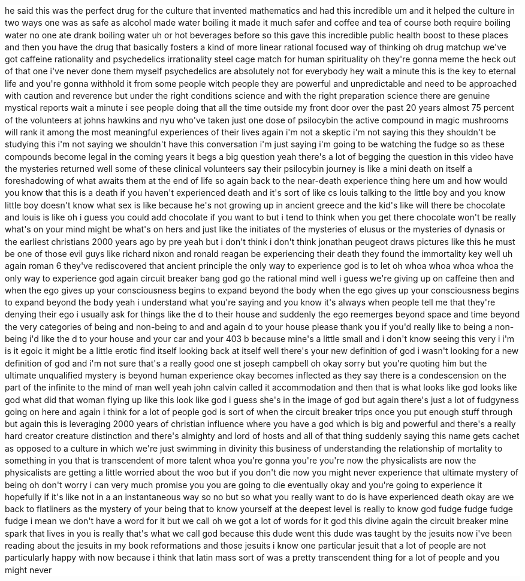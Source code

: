 he said this was the perfect drug for the culture that invented mathematics and had this incredible um and it helped the culture in two ways one was as safe as alcohol made water boiling it made it much safer and coffee and tea of course both require boiling water no one ate drank boiling water uh or hot beverages before so this gave this incredible public health boost to these places and then you have the drug that basically fosters a kind of more linear rational focused way of thinking oh drug matchup we've got caffeine rationality and psychedelics irrationality steel cage match for human spirituality oh they're gonna meme the heck out of that one i've never done them myself psychedelics are absolutely not for everybody hey wait a minute this is the key to eternal life and you're gonna withhold it from some people witch people they are powerful and unpredictable and need to be approached with caution and reverence but under the right conditions science and with the right preparation science there are genuine mystical reports wait a minute i see people doing that all the time outside my front door over the past 20 years almost 75 percent of the volunteers at johns hawkins and nyu who've taken just one dose of psilocybin the active compound in magic mushrooms will rank it among the most meaningful experiences of their lives again i'm not a skeptic i'm not saying this they shouldn't be studying this i'm not saying we shouldn't have this conversation i'm just saying i'm going to be watching the fudge so as these compounds become legal in the coming years it begs a big question yeah there's a lot of begging the question in this video have the mysteries returned well some of these clinical volunteers say their psilocybin journey is like a mini death on itself a foreshadowing of what awaits them at the end of life so again back to the near-death experience thing here um and how would you know that this is a death if you haven't experienced death and it's sort of like cs louis talking to the little boy and you know little boy doesn't know what sex is like because he's not growing up in ancient greece and the kid's like will there be chocolate and louis is like oh i guess you could add chocolate if you want to but i tend to think when you get there chocolate won't be really what's on your mind might be what's on hers and just like the initiates of the mysteries of elusus or the mysteries of dynasis or the earliest christians 2000 years ago by pre yeah but i don't think i don't think jonathan peugeot draws pictures like this he must be one of those evil guys like richard nixon and ronald reagan be experiencing their death they found the immortality key well uh again roman 6 they've rediscovered that ancient principle the only way to experience god is to let oh whoa whoa whoa whoa the only way to experience god again circuit breaker bang god go the rational mind well i guess we're giving up on caffeine then and when the ego gives up your consciousness begins to expand beyond the body when the ego gives up your consciousness begins to expand beyond the body yeah i understand what you're saying and you know it's always when people tell me that they're denying their ego i usually ask for things like the d to their house and suddenly the ego reemerges beyond space and time beyond the very categories of being and non-being to and and again d to your house please thank you if you'd really like to being a non-being i'd like the d to your house and your car and your 403 b because mine's a little small and i don't know seeing this very i i'm is it egoic it might be a little erotic find itself looking back at itself well there's your new definition of god i wasn't looking for a new definition of god and i'm not sure that's a really good one st joseph campbell oh okay sorry but you're quoting him but the ultimate unqualified mystery is beyond human experience okay becomes inflected as they say there is a condescension on the part of the infinite to the mind of man well yeah john calvin called it accommodation and then that is what looks like god looks like god what did that woman flying up like this look like god i guess she's in the image of god but again there's just a lot of fudgyness going on here and again i think for a lot of people god is sort of when the circuit breaker trips once you put enough stuff through but again this is leveraging 2000 years of christian influence where you have a god which is big and powerful and there's a really hard creator creature distinction and there's almighty and lord of hosts and all of that thing suddenly saying this name gets cachet as opposed to a culture in which we're just swimming in divinity this business of understanding the relationship of mortality to something in you that is transcendent of more talent whoa you're gonna you're you're now the physicalists are now the physicalists are getting a little worried about the woo but if you don't die now you might never experience that ultimate mystery of being oh don't worry i can very much promise you you are going to die eventually okay and you're going to experience it hopefully if it's like not in a an instantaneous way so no but so what you really want to do is have experienced death okay are we back to flatliners as the mystery of your being that to know yourself at the deepest level is really to know god fudge fudge fudge fudge i mean we don't have a word for it but we call oh we got a lot of words for it god this divine again the circuit breaker mine spark that lives in you is really that's what we call god because this dude went this dude was taught by the jesuits now i've been reading about the jesuits in my book reformations and those jesuits i know one particular jesuit that a lot of people are not particularly happy with now because i think that latin mass sort of was a pretty transcendent thing for a lot of people and you might never